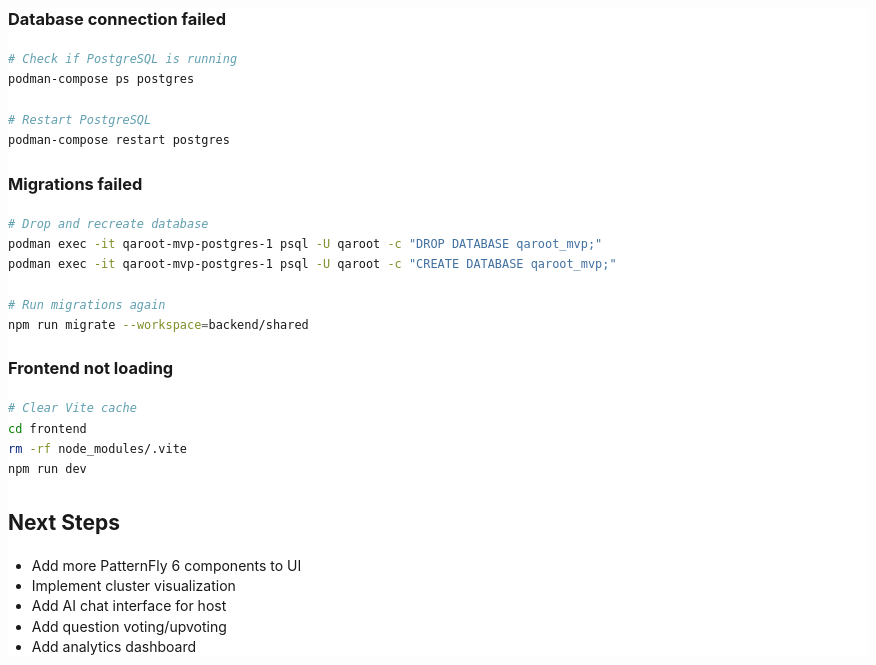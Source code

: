 ### Database connection failed

```bash
# Check if PostgreSQL is running
podman-compose ps postgres

# Restart PostgreSQL
podman-compose restart postgres
```

### Migrations failed

```bash
# Drop and recreate database
podman exec -it qaroot-mvp-postgres-1 psql -U qaroot -c "DROP DATABASE qaroot_mvp;"
podman exec -it qaroot-mvp-postgres-1 psql -U qaroot -c "CREATE DATABASE qaroot_mvp;"

# Run migrations again
npm run migrate --workspace=backend/shared
```

### Frontend not loading

```bash
# Clear Vite cache
cd frontend
rm -rf node_modules/.vite
npm run dev
```

## Next Steps

- Add more PatternFly 6 components to UI
- Implement cluster visualization
- Add AI chat interface for host
- Add question voting/upvoting
- Add analytics dashboard
